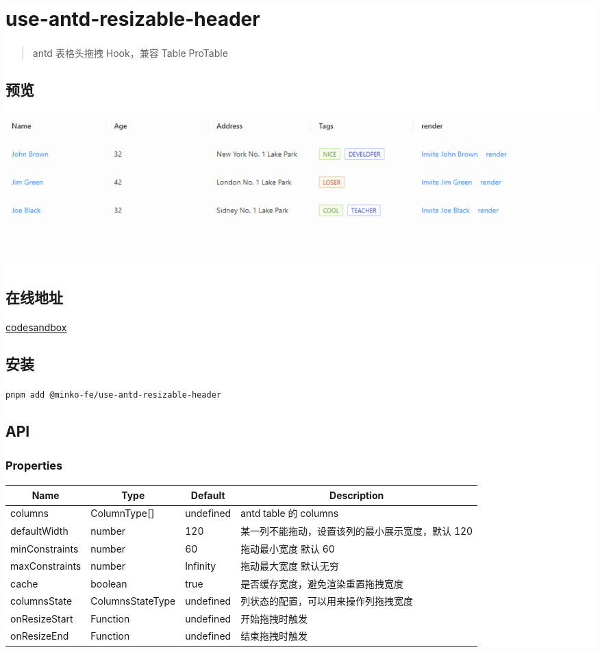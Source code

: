 # use-antd-resizable-header

> antd 表格头拖拽 Hook，兼容 Table ProTable

## 预览

![preview](./screenshots/new_preview.gif)

## 在线地址

[codesandbox](https://codesandbox.io/s/silly-dream-rq89l?file=/src/App.tsx)

## 安装

```bash
pnpm add @minko-fe/use-antd-resizable-header
```

## API

### Properties

| Name           | Type             | Default   | Description                                      |
| -------------- | ---------------- | --------- | ------------------------------------------------ |
| columns        | ColumnType[]     | undefined | antd table 的 columns                            |
| defaultWidth   | number           | 120       | 某一列不能拖动，设置该列的最小展示宽度，默认 120 |
| minConstraints | number           | 60        | 拖动最小宽度 默认 60                             |
| maxConstraints | number           | Infinity  | 拖动最大宽度 默认无穷                            |
| cache          | boolean          | true      | 是否缓存宽度，避免渲染重置拖拽宽度               |
| columnsState   | ColumnsStateType | undefined | 列状态的配置，可以用来操作列拖拽宽度             |
| onResizeStart  | Function         | undefined | 开始拖拽时触发                                   |
| onResizeEnd    | Function         | undefined | 结束拖拽时触发                                   |
